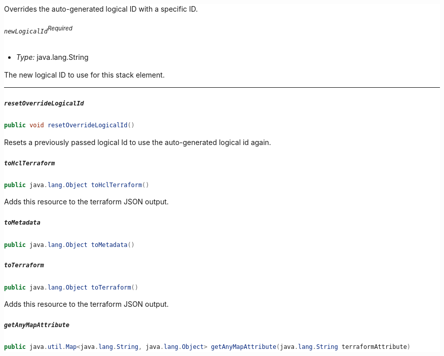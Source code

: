 Overrides the auto-generated logical ID with a specific ID.

###### `newLogicalId`<sup>Required</sup> <a name="newLogicalId" id="@cdktf/provider-cloudflare.dataCloudflareWorker.DataCloudflareWorker.overrideLogicalId.parameter.newLogicalId"></a>

- *Type:* java.lang.String

The new logical ID to use for this stack element.

---

##### `resetOverrideLogicalId` <a name="resetOverrideLogicalId" id="@cdktf/provider-cloudflare.dataCloudflareWorker.DataCloudflareWorker.resetOverrideLogicalId"></a>

```java
public void resetOverrideLogicalId()
```

Resets a previously passed logical Id to use the auto-generated logical id again.

##### `toHclTerraform` <a name="toHclTerraform" id="@cdktf/provider-cloudflare.dataCloudflareWorker.DataCloudflareWorker.toHclTerraform"></a>

```java
public java.lang.Object toHclTerraform()
```

Adds this resource to the terraform JSON output.

##### `toMetadata` <a name="toMetadata" id="@cdktf/provider-cloudflare.dataCloudflareWorker.DataCloudflareWorker.toMetadata"></a>

```java
public java.lang.Object toMetadata()
```

##### `toTerraform` <a name="toTerraform" id="@cdktf/provider-cloudflare.dataCloudflareWorker.DataCloudflareWorker.toTerraform"></a>

```java
public java.lang.Object toTerraform()
```

Adds this resource to the terraform JSON output.

##### `getAnyMapAttribute` <a name="getAnyMapAttribute" id="@cdktf/provider-cloudflare.dataCloudflareWorker.DataCloudflareWorker.getAnyMapAttribute"></a>

```java
public java.util.Map<java.lang.String, java.lang.Object> getAnyMapAttribute(java.lang.String terraformAttribute)
```
